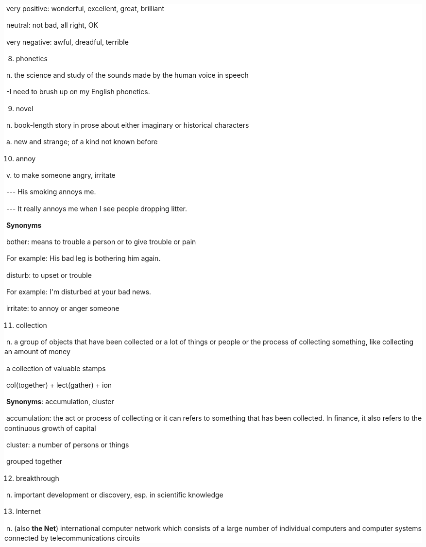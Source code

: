​		very positive:	wonderful, excellent, great, brilliant

​		neutral:	not bad, all right, OK

​		very negative:	awful, dreadful, terrible

8. phonetics

​		n. the science and study of the sounds made by the human voice in speech

​		-I need to brush up on my English phonetics.

9. novel

​		n. book-length story in prose about either imaginary or historical characters

​		a. new and strange; of a kind not known before

10. annoy

​		v. to make someone angry, irritate

​		--- His smoking annoys me.

​		--- It really annoys me when I see people dropping litter.

​		**Synonyms**

​		bother: means to trouble a person or to give trouble or pain

​		For example: His bad leg is bothering him again.

​		disturb: to upset or trouble

​		For example: I'm disturbed at your bad news.

​		irritate: to annoy or anger someone

11. collection

​		n. a group of objects that have been collected or a lot of things or people or the process of collecting something, like collecting an amount of money

​		a collection of valuable stamps

​		col(together) + lect(gather) + ion

​		**Synonyms**: accumulation, cluster

​		accumulation: the act or process of collecting or it can refers to something that has been collected. In finance, it also refers to the continuous growth of capital

​		 cluster: a number of persons or things 

​						grouped together

12. breakthrough

​		n. important development or discovery, esp. in scientific knowledge

13. Internet

​		n. (also **the Net**) international computer network which consists of a large number of individual computers and computer systems connected by telecommunications circuits
